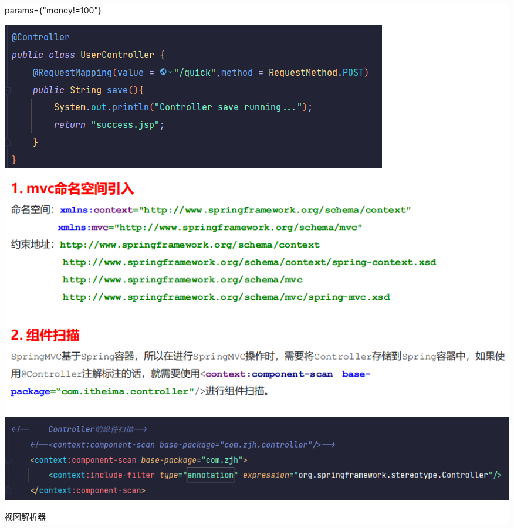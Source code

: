 params={"money!=100"}

![image-20220331084532751](Spring.assets/image-20220331084532751.png)

![image-20220331090714749](Spring.assets/image-20220331090714749.png)

![image-20220331090724729](Spring.assets/image-20220331090724729.png)

视图解析器
